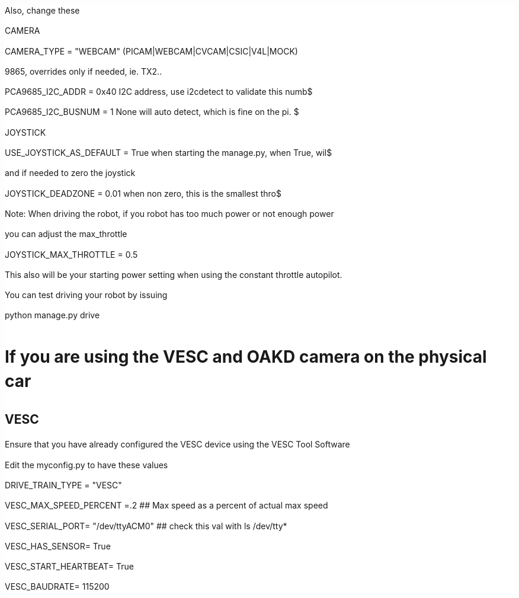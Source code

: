 Also, change these

CAMERA

CAMERA_TYPE = \"WEBCAM\" (PICAM\|WEBCAM\|CVCAM\|CSIC\|V4L\|MOCK)

9865, overrides only if needed, ie. TX2..

PCA9685_I2C_ADDR = 0x40 I2C address, use i2cdetect to validate this
numb\$

PCA9685_I2C_BUSNUM = 1 None will auto detect, which is fine on the pi.
\$

JOYSTICK

USE_JOYSTICK_AS_DEFAULT = True when starting the manage.py, when True,
wil\$

and if needed to zero the joystick

JOYSTICK_DEADZONE = 0.01 when non zero, this is the smallest thro\$

Note: When driving the robot, if you robot has too much power or not
enough power

you can adjust the max_throttle

JOYSTICK_MAX_THROTTLE = 0.5

This also will be your starting power setting when using the constant
throttle autopilot.

You can test driving your robot by issuing

python manage.py drive

# If you are using the VESC and OAKD camera on the physical car

## VESC

Ensure that you have already configured the VESC device using the VESC
Tool Software

Edit the myconfig.py to have these values

DRIVE_TRAIN_TYPE = \"VESC\"

VESC_MAX_SPEED_PERCENT =.2 \## Max speed as a percent of actual max
speed

VESC_SERIAL_PORT= \"/dev/ttyACM0\" \## check this val with ls /dev/tty\*

VESC_HAS_SENSOR= True

VESC_START_HEARTBEAT= True

VESC_BAUDRATE= 115200
